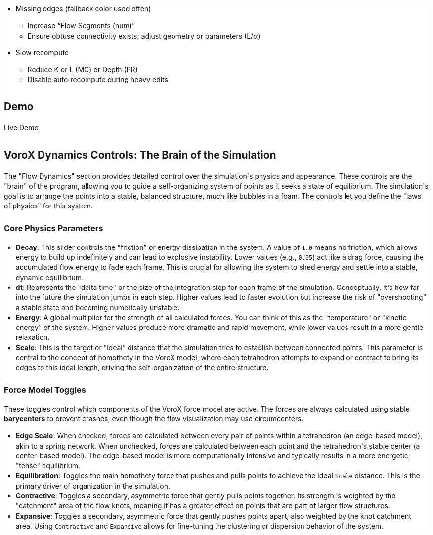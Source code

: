 - Missing edges (fallback color used often)
  - Increase “Flow Segments (num)”
  - Ensure obtuse connectivity exists; adjust geometry or parameters (L/α)

- Slow recompute
  - Reduce K or L (MC) or Depth (PR)
  - Disable auto‑recompute during heavy edits

## Demo

[Live Demo](https://virtualorganics.github.io/Geogram-VoroX-Three.js/)

## VoroX Dynamics Controls: The Brain of the Simulation

The "Flow Dynamics" section provides detailed control over the simulation's physics and appearance. These controls are the "brain" of the program, allowing you to guide a self-organizing system of points as it seeks a state of equilibrium. The simulation's goal is to arrange the points into a stable, balanced structure, much like bubbles in a foam. The controls let you define the "laws of physics" for this system.

### Core Physics Parameters

*   **Decay**: This slider controls the "friction" or energy dissipation in the system. A value of `1.0` means no friction, which allows energy to build up indefinitely and can lead to explosive instability. Lower values (e.g., `0.95`) act like a drag force, causing the accumulated flow energy to fade each frame. This is crucial for allowing the system to shed energy and settle into a stable, dynamic equilibrium.
*   **dt**: Represents the "delta time" or the size of the integration step for each frame of the simulation. Conceptually, it's how far into the future the simulation jumps in each step. Higher values lead to faster evolution but increase the risk of "overshooting" a stable state and becoming numerically unstable.
*   **Energy**: A global multiplier for the strength of all calculated forces. You can think of this as the "temperature" or "kinetic energy" of the system. Higher values produce more dramatic and rapid movement, while lower values result in a more gentle relaxation.
*   **Scale**: This is the target or "ideal" distance that the simulation tries to establish between connected points. This parameter is central to the concept of homothety in the VoroX model, where each tetrahedron attempts to expand or contract to bring its edges to this ideal length, driving the self-organization of the entire structure.

### Force Model Toggles

These toggles control which components of the VoroX force model are active. The forces are always calculated using stable **barycenters** to prevent crashes, even though the flow visualization may use circumcenters.

*   **Edge Scale**: When checked, forces are calculated between every pair of points within a tetrahedron (an edge-based model), akin to a spring network. When unchecked, forces are calculated between each point and the tetrahedron's stable center (a center-based model). The edge-based model is more computationally intensive and typically results in a more energetic, "tense" equilibrium.
*   **Equilibration**: Toggles the main homothety force that pushes and pulls points to achieve the ideal `Scale` distance. This is the primary driver of organization in the simulation.
*   **Contractive**: Toggles a secondary, asymmetric force that gently pulls points together. Its strength is weighted by the "catchment" area of the flow knots, meaning it has a greater effect on points that are part of larger flow structures.
*   **Expansive**: Toggles a secondary, asymmetric force that gently pushes points apart, also weighted by the knot catchment area. Using `Contractive` and `Expansive` allows for fine-tuning the clustering or dispersion behavior of the system.
